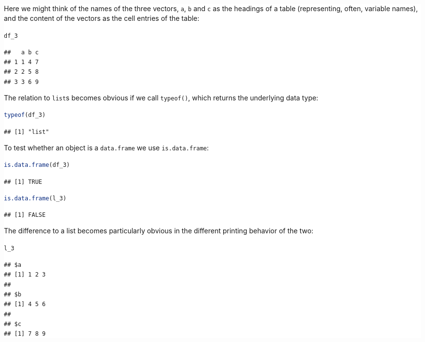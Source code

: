 Here we might think of the names of the three vectors, `a`, `b` and `c` as the
headings of a table (representing, often, variable names), and the content of 
the vectors as the cell entries of the table:


```r
df_3
```

```
##   a b c
## 1 1 4 7
## 2 2 5 8
## 3 3 6 9
```

The relation to `list`s becomes obvious if we call `typeof()`, which returns 
the underlying data type:


```r
typeof(df_3)
```

```
## [1] "list"
```

To test whether an object is a `data.frame` we use `is.data.frame`:


```r
is.data.frame(df_3)
```

```
## [1] TRUE
```

```r
is.data.frame(l_3)
```

```
## [1] FALSE
```

The difference to a list becomes particularly obvious in the different 
printing behavior of the two:


```r
l_3
```

```
## $a
## [1] 1 2 3
## 
## $b
## [1] 4 5 6
## 
## $c
## [1] 7 8 9
```
